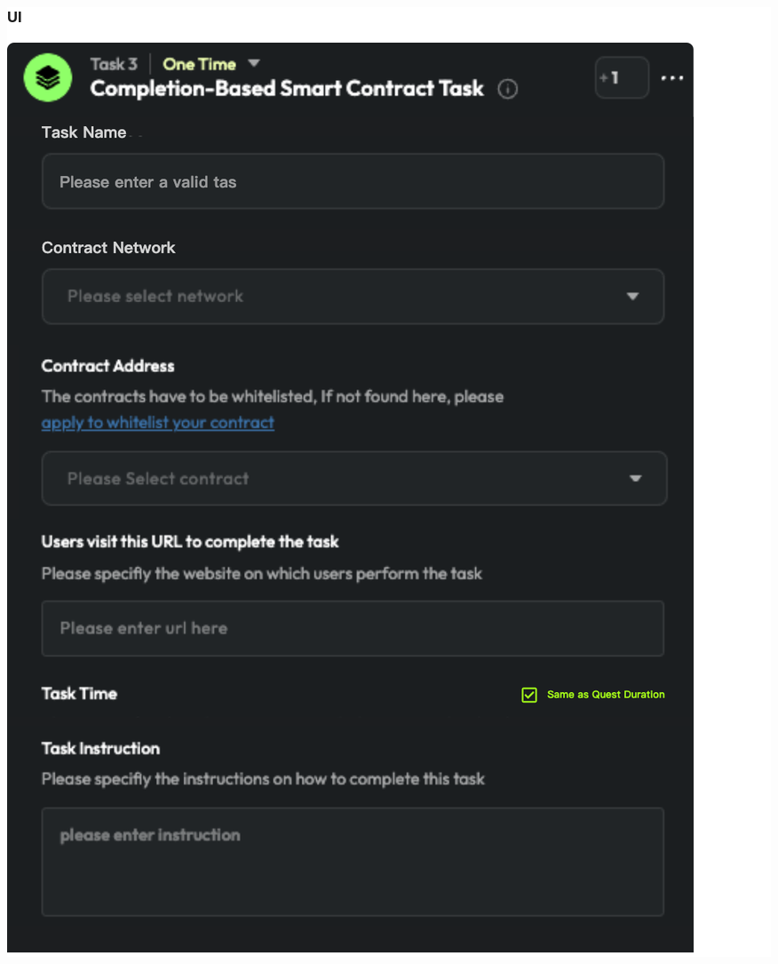 ### UI

![image.png](1%209%207%20TaskOn%E4%BC%98%E5%8C%96%E9%9C%80%E6%B1%82%201d1c8690efc48042a5c5c1b535e0a621/image.png)
